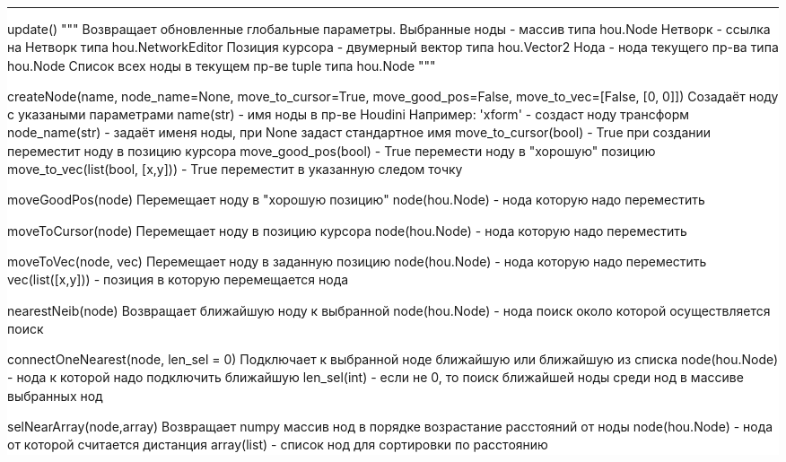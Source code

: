 

------------------------------------------------------------------------


update()
"""
	Возвращает обновленные глобальные параметры.
	Выбранные ноды - массив типа hou.Node
	Нетворк - ссылка на Нетворк типа hou.NetworkEditor
	Позиция курсора - двумерный вектор типа hou.Vector2
	Нода - нода текущего пр-ва типа hou.Node
	Список всех ноды в текущем пр-ве tuple типа hou.Node
"""

createNode(name, node_name=None, move_to_cursor=True, move_good_pos=False, move_to_vec=[False, [0, 0]])
	Созадаёт ноду с указаными параметрами
	name(str) - имя ноды в пр-ве Houdini
		Например:
				'xform' - создаст ноду трансформ
	node_name(str) - задаёт именя ноды, при None задаст стандартное имя
	move_to_cursor(bool) - True при создании переместит ноду в позицию курсора
	move_good_pos(bool) - True перемести ноду в "хорошую" позицию
	move_to_vec(list(bool, [x,y])) - True переместит в указанную следом точку


moveGoodPos(node)
	Перемещает ноду в "хорошую позицию"
	node(hou.Node) - нода которую надо переместить


moveToCursor(node)
	Перемещает ноду в позицию курсора
	node(hou.Node) - нода которую надо переместить


moveToVec(node, vec)
	Перемещает ноду в заданную позицию
	node(hou.Node) - нода которую надо переместить
	vec(list([x,y])) - позиция в которую перемещается нода


nearestNeib(node)
	Возвращает ближайшую ноду к выбранной
	node(hou.Node) - нода поиск около которой осуществляется поиск


connectOneNearest(node, len_sel = 0)
	Подключает к выбранной ноде ближайшую или ближайшую из списка
	node(hou.Node) - нода к которой надо подключить ближайшую
	len_sel(int) - если не 0, то поиск ближайшей ноды среди нод в массиве выбранных нод


selNearArray(node,array)
	Возвращает numpy массив нод в порядке возрастание расстояний от ноды
	node(hou.Node) - нода от которой считается дистанция
	array(list) - список нод для сортировки по расстоянию
